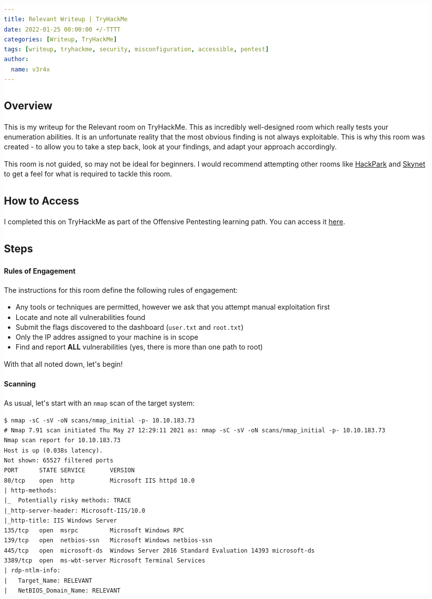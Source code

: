 ```yaml
---
title: Relevant Writeup | TryHackMe
date: 2022-01-25 00:00:00 +/-TTTT
categories: [Writeup, TryHackMe]
tags: [writeup, tryhackme, security, misconfiguration, accessible, pentest]
author:
  name: v3r4x
---
```


## Overview

This is my writeup for the Relevant room on TryHackMe.  This as incredibly well-designed room which really tests your enumeration abilities.  It is an unfortunate reality that the most obvious finding is not always exploitable.  This is why this room was created - to allow you to take a step back, look at your findings, and adapt your approach accordingly.

This room is not guided, so may not be ideal for beginners.  I would recommend attempting other rooms like [HackPark](https://tryhackme.com/room/hackpark) and [Skynet](https://tryhackme.org/room/skynet) to get a feel for what is required to tackle this room.

## How to Access

I completed this on TryHackMe as part of the Offensive Pentesting learning path.  You can access it [here](https://tryhackme.com/room/relevant).

## Steps

#### Rules of Engagement

The instructions for this room define the following rules of engagement:

- Any tools or techniques are permitted, however we ask that you attempt manual exploitation first
- Locate and note all vulnerabilities found
- Submit the flags discovered to the dashboard (`user.txt` and `root.txt`)
- Only the IP addres assigned to your machine is in scope
- Find and report **ALL** vulnerabilities (yes, there is more than one path to root)

With that all noted down, let's begin!

#### Scanning

As usual, let's start with an `nmap` scan of the target system:

```
$ nmap -sC -sV -oN scans/nmap_initial -p- 10.10.183.73
# Nmap 7.91 scan initiated Thu May 27 12:29:11 2021 as: nmap -sC -sV -oN scans/nmap_initial -p- 10.10.183.73
Nmap scan report for 10.10.183.73
Host is up (0.038s latency).
Not shown: 65527 filtered ports
PORT      STATE SERVICE       VERSION
80/tcp    open  http          Microsoft IIS httpd 10.0
| http-methods: 
|_  Potentially risky methods: TRACE
|_http-server-header: Microsoft-IIS/10.0
|_http-title: IIS Windows Server
135/tcp   open  msrpc         Microsoft Windows RPC
139/tcp   open  netbios-ssn   Microsoft Windows netbios-ssn
445/tcp   open  microsoft-ds  Windows Server 2016 Standard Evaluation 14393 microsoft-ds
3389/tcp  open  ms-wbt-server Microsoft Terminal Services
| rdp-ntlm-info: 
|   Target_Name: RELEVANT
|   NetBIOS_Domain_Name: RELEVANT
```